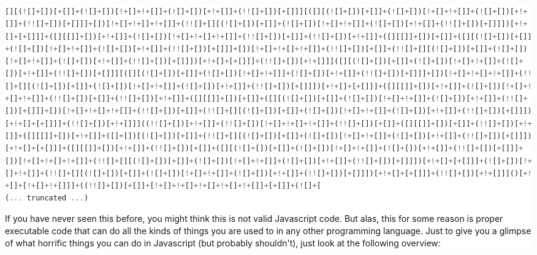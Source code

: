 ```js
[][(![]+[])[+[]]+(![]+[])[!+[]+!+[]]+(![]+[])[+!+[]]+(!![]+[])[+[]]][([][(![]+[])[+[]]+(![]+[])[!+[]+!+[]]+(![]+[])[+!+[]]+(!![]+[])[+[]]]+[])[!+[]+!+[]+!+[]]+(!![]+[][(![]+[])[+[]]+(![]+[])[!+[]+!+[]]+(![]+[])[+!+[]]+(!![]+[])[+[]]])[+!+[]+[+[]]]+([][[]]+[])[+!+[]]+(![]+[])[!+[]+!+[]+!+[]]+(!![]+[])[+[]]+(!![]+[])[+!+[]]+([][[]]+[])[+[]]+([][(![]+[])[+[]]+(![]+[])[!+[]+!+[]]+(![]+[])[+!+[]]+(!![]+[])[+[]]]+[])[!+[]+!+[]+!+[]]+(!![]+[])[+[]]+(!![]+[][(![]+[])[+[]]+(![]+[])[!+[]+!+[]]+(![]+[])[+!+[]]+(!![]+[])[+[]]])[+!+[]+[+[]]]+(!![]+[])[+!+[]]]([][(![]+[])[+[]]+(![]+[])[!+[]+!+[]]+(![]+[])[+!+[]]+(!![]+[])[+[]]][([][(![]+[])[+[]]+(![]+[])[!+[]+!+[]]+(![]+[])[+!+[]]+(!![]+[])[+[]]]+[])[!+[]+!+[]+!+[]]+(!![]+[][(![]+[])[+[]]+(![]+[])[!+[]+!+[]]+(![]+[])[+!+[]]+(!![]+[])[+[]]])[+!+[]+[+[]]]+([][[]]+[])[+!+[]]+(![]+[])[!+[]+!+[]+!+[]]+(!![]+[])[+[]]+(!![]+[])[+!+[]]+([][[]]+[])[+[]]+([][(![]+[])[+[]]+(![]+[])[!+[]+!+[]]+(![]+[])[+!+[]]+(!![]+[])[+[]]]+[])[!+[]+!+[]+!+[]]+(!![]+[])[+[]]+(!![]+[][(![]+[])[+[]]+(![]+[])[!+[]+!+[]]+(![]+[])[+!+[]]+(!![]+[])[+[]]])[+!+[]+[+[]]]+(!![]+[])[+!+[]]]((!![]+[])[+!+[]]+(!![]+[])[!+[]+!+[]+!+[]]+(!![]+[])[+[]]+([][[]]+[])[+[]]+(!![]+[])[+!+[]]+([][[]]+[])[+!+[]]+([]+[])[(![]+[])[+[]]+(!![]+[][(![]+[])[+[]]+(![]+[])[!+[]+!+[]]+(![]+[])[+!+[]]+(!![]+[])[+[]]])[+!+[]+[+[]]]+([][[]]+[])[+!+[]]+(!![]+[])[+[]]+([][(![]+[])[+[]]+(![]+[])[!+[]+!+[]]+(![]+[])[+!+[]]+(!![]+[])[+[]]]+[])[!+[]+!+[]+!+[]]+(!![]+[][(![]+[])[+[]]+(![]+[])[!+[]+!+[]]+(![]+[])[+!+[]]+(!![]+[])[+[]]])[+!+[]+[+[]]]+(![]+[])[!+[]+!+[]]+(!![]+[][(![]+[])[+[]]+(![]+[])[!+[]+!+[]]+(![]+[])[+!+[]]+(!![]+[])[+[]]])[+!+[]+[+[]]]+(!![]+[])[+!+[]]]()[+!+[]+[!+[]+!+[]]]+((!![]+[])[+[]]+[!+[]+!+[]+!+[]+!+[]+!+[]]+[+[]]+(![]+[ 
(... truncated ...)
```

If you have never seen this before, you might think this is not valid Javascript code. But alas, this for some reason is proper executable code that can do all the kinds of things you are used to in any other programming language. Just to give you a glimpse of what horrific things you can do in Javascript (but probably shouldn't), just look at the following overview:
